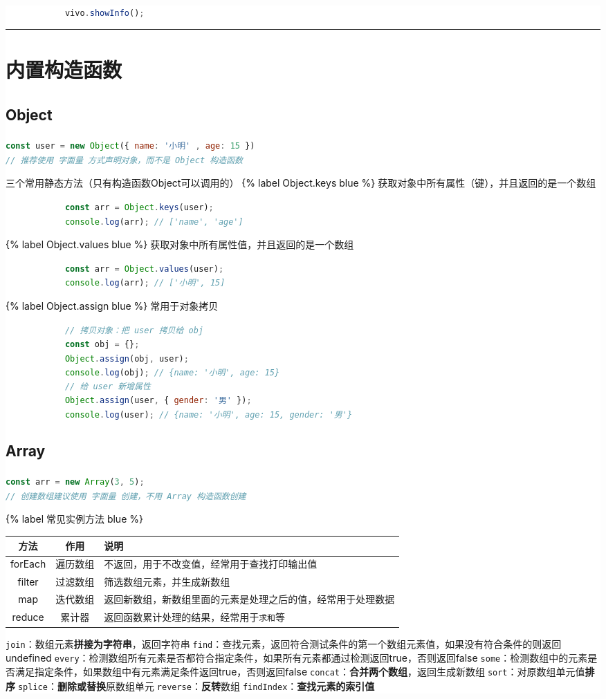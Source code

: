 ```javascript
			vivo.showInfo();
```

---
# 内置构造函数
## Object
```javascript
const user = new Object({ name: '小明' , age: 15 })
// 推荐使用 字面量 方式声明对象，而不是 Object 构造函数
```
三个常用静态方法（只有构造函数Object可以调用的）
{% label Object.keys blue %} 获取对象中所有属性（键），并且返回的是一个数组
```javascript
			const arr = Object.keys(user);
			console.log(arr); // ['name', 'age']
```
{% label Object.values blue %} 获取对象中所有属性值，并且返回的是一个数组
```javascript
			const arr = Object.values(user);
			console.log(arr); // ['小明', 15]
```
{% label Object.assign blue %} 常用于对象拷贝
```javascript
			// 拷贝对象：把 user 拷贝给 obj
			const obj = {};
			Object.assign(obj, user);
			console.log(obj); // {name: '小明', age: 15}
			// 给 user 新增属性
			Object.assign(user, { gender: '男' });
			console.log(user); // {name: '小明', age: 15, gender: '男'}
```

## Array
```javascript
const arr = new Array(3, 5);
// 创建数组建议使用 字面量 创建，不用 Array 构造函数创建
```
{% label 常见实例方法 blue %}

| 方法 | 作用 | 说明 |
| :----:| :----: | :---- |
| forEach | 遍历数组 | 不返回，用于不改变值，经常用于查找打印输出值 |
| filter | 过滤数组 | 筛选数组元素，并生成新数组 |
| map | 迭代数组 | 返回新数组，新数组里面的元素是处理之后的值，经常用于处理数据 |
| reduce | 累计器 | 返回函数累计处理的结果，经常用于`求和`等 |

`join`：数组元素**拼接为字符串**，返回字符串
`find`：查找元素，返回符合测试条件的第一个数组元素值，如果没有符合条件的则返回undefined
`every`：检测数组所有元素是否都符合指定条件，如果所有元素都通过检测返回true，否则返回false
`some`：检测数组中的元素是否满足指定条件，如果数组中有元素满足条件返回true，否则返回false
`concat`：**合并两个数组**，返回生成新数组
`sort`：对原数组单元值**排序**
`splice`：**删除或替换**原数组单元
`reverse`：**反转**数组
`findIndex`：**查找元素的索引值**
